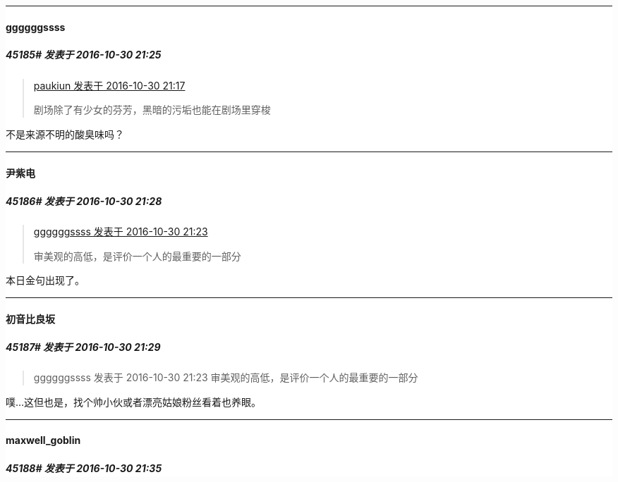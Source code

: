 


-----

####  ggggggssss  
##### 45185#       发表于 2016-10-30 21:25



<blockquote><a href="httphttps://bbs.saraba1st.com/2b/forum.php?mod=redirect&amp;goto=findpost&amp;pid=34019578&amp;ptid=1105387" target="_blank">paukiun 发表于 2016-10-30 21:17</a>

剧场除了有少女的芬芳，黑暗的污垢也能在剧场里穿梭

</blockquote>
不是来源不明的酸臭味吗？







-----

####  尹紫电  
##### 45186#       发表于 2016-10-30 21:28



<blockquote><a href="httphttps://bbs.saraba1st.com/2b/forum.php?mod=redirect&amp;goto=findpost&amp;pid=34019631&amp;ptid=1105387" target="_blank">ggggggssss 发表于 2016-10-30 21:23</a>

审美观的高低，是评价一个人的最重要的一部分</blockquote>
本日金句出现了。







-----

####  初音比良坂  
##### 45187#       发表于 2016-10-30 21:29



<blockquote>ggggggssss 发表于 2016-10-30 21:23
审美观的高低，是评价一个人的最重要的一部分</blockquote>
噗…这但也是，找个帅小伙或者漂亮姑娘粉丝看着也养眼。







-----

####  maxwell_goblin  
##### 45188#       发表于 2016-10-30 21:35

